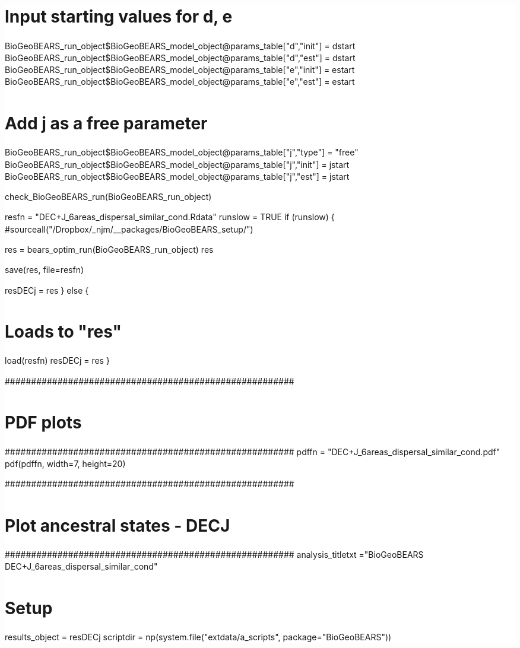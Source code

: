 # Input starting values for d, e
BioGeoBEARS_run_object$BioGeoBEARS_model_object@params_table["d","init"] = dstart
BioGeoBEARS_run_object$BioGeoBEARS_model_object@params_table["d","est"] = dstart
BioGeoBEARS_run_object$BioGeoBEARS_model_object@params_table["e","init"] = estart
BioGeoBEARS_run_object$BioGeoBEARS_model_object@params_table["e","est"] = estart

# Add j as a free parameter
BioGeoBEARS_run_object$BioGeoBEARS_model_object@params_table["j","type"] = "free"
BioGeoBEARS_run_object$BioGeoBEARS_model_object@params_table["j","init"] = jstart
BioGeoBEARS_run_object$BioGeoBEARS_model_object@params_table["j","est"] = jstart

check_BioGeoBEARS_run(BioGeoBEARS_run_object)

resfn = "DEC+J_6areas_dispersal_similar_cond.Rdata"
runslow = TRUE
if (runslow)
{
  #sourceall("/Dropbox/_njm/__packages/BioGeoBEARS_setup/")
  
  res = bears_optim_run(BioGeoBEARS_run_object)
  res    
  
  save(res, file=resfn)
  
  resDECj = res
} else {
  # Loads to "res"
  load(resfn)
  resDECj = res
}

#######################################################
# PDF plots
#######################################################
pdffn = "DEC+J_6areas_dispersal_similar_cond.pdf"
pdf(pdffn, width=7, height=20)

#######################################################
# Plot ancestral states - DECJ
#######################################################
analysis_titletxt ="BioGeoBEARS DEC+J_6areas_dispersal_similar_cond"

# Setup
results_object = resDECj
scriptdir = np(system.file("extdata/a_scripts", package="BioGeoBEARS"))
